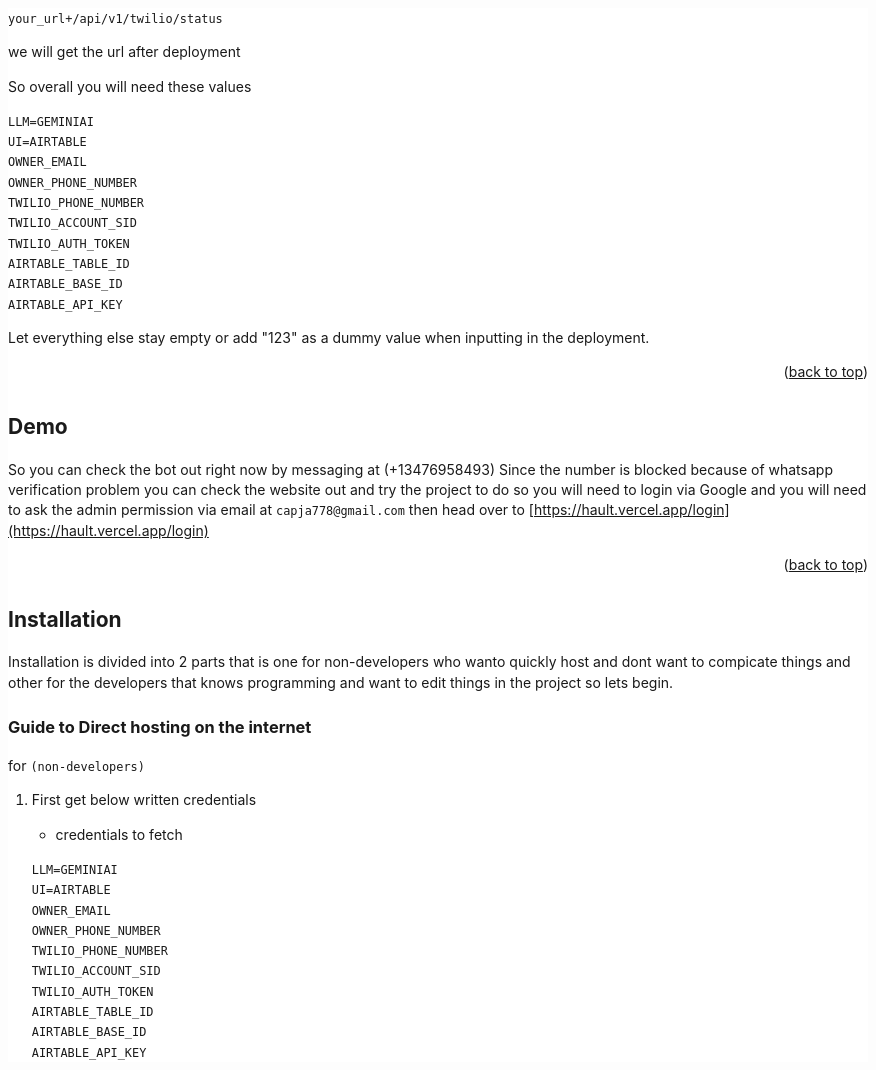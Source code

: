 `your_url+/api/v1/twilio/status`

we will get the url after deployment

 
So overall you will need these values 
```
LLM=GEMINIAI
UI=AIRTABLE
OWNER_EMAIL
OWNER_PHONE_NUMBER
TWILIO_PHONE_NUMBER
TWILIO_ACCOUNT_SID
TWILIO_AUTH_TOKEN
AIRTABLE_TABLE_ID
AIRTABLE_BASE_ID
AIRTABLE_API_KEY
```  
Let everything else stay empty or add "123" as a dummy value when inputting in the deployment.

<p align="right">(<a href="#readme-top">back to top</a>)</p>


## Demo

So you can check the bot out right now by messaging at (+13476958493)
Since the number is blocked because of whatsapp verification problem you can check the website out and try the project to do so you will need to login via Google and you will need to ask the admin permission via email at `capja778@gmail.com`
then head over to [https://hault.vercel.app/login](https://hault.vercel.app/login)

<p align="right">(<a href="#readme-top">back to top</a>)</p>


## Installation
Installation is divided into 2 parts that is one for non-developers who wanto quickly host and dont want to compicate things and other for the developers that knows programming and want to edit things in the project so lets begin.

### Guide to Direct hosting on the internet
for `(non-developers)`

 1. First get below written credentials


    * credentials to fetch
    ```
    LLM=GEMINIAI
    UI=AIRTABLE
    OWNER_EMAIL
    OWNER_PHONE_NUMBER
    TWILIO_PHONE_NUMBER
    TWILIO_ACCOUNT_SID
    TWILIO_AUTH_TOKEN
    AIRTABLE_TABLE_ID
    AIRTABLE_BASE_ID
    AIRTABLE_API_KEY 
    ```
